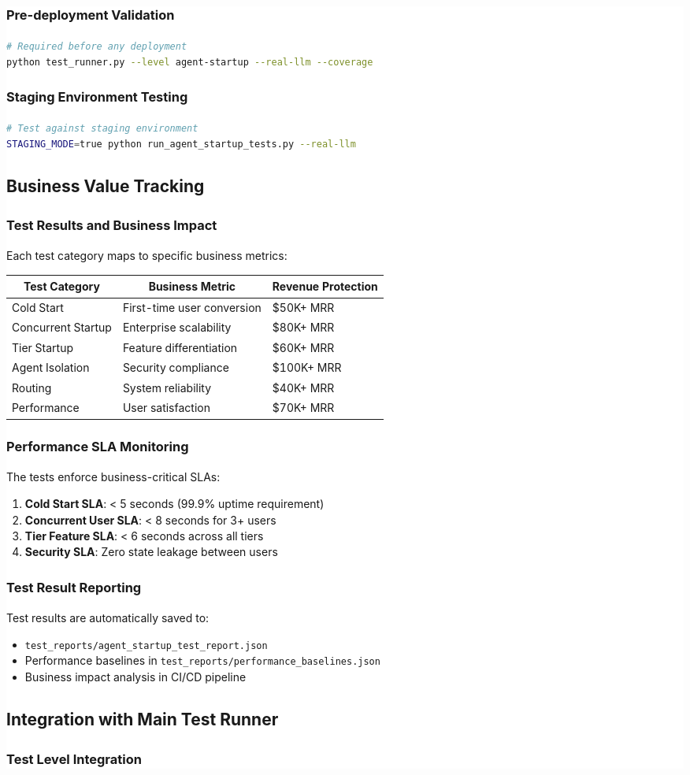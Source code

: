 ### Pre-deployment Validation

```bash
# Required before any deployment
python test_runner.py --level agent-startup --real-llm --coverage
```

### Staging Environment Testing

```bash
# Test against staging environment
STAGING_MODE=true python run_agent_startup_tests.py --real-llm
```

## Business Value Tracking

### Test Results and Business Impact

Each test category maps to specific business metrics:

| Test Category | Business Metric | Revenue Protection |
|---------------|-----------------|-------------------|
| Cold Start | First-time user conversion | $50K+ MRR |
| Concurrent Startup | Enterprise scalability | $80K+ MRR |
| Tier Startup | Feature differentiation | $60K+ MRR |
| Agent Isolation | Security compliance | $100K+ MRR |
| Routing | System reliability | $40K+ MRR |
| Performance | User satisfaction | $70K+ MRR |

### Performance SLA Monitoring

The tests enforce business-critical SLAs:

1. **Cold Start SLA**: < 5 seconds (99.9% uptime requirement)
2. **Concurrent User SLA**: < 8 seconds for 3+ users
3. **Tier Feature SLA**: < 6 seconds across all tiers
4. **Security SLA**: Zero state leakage between users

### Test Result Reporting

Test results are automatically saved to:
- `test_reports/agent_startup_test_report.json`
- Performance baselines in `test_reports/performance_baselines.json`
- Business impact analysis in CI/CD pipeline

## Integration with Main Test Runner

### Test Level Integration
